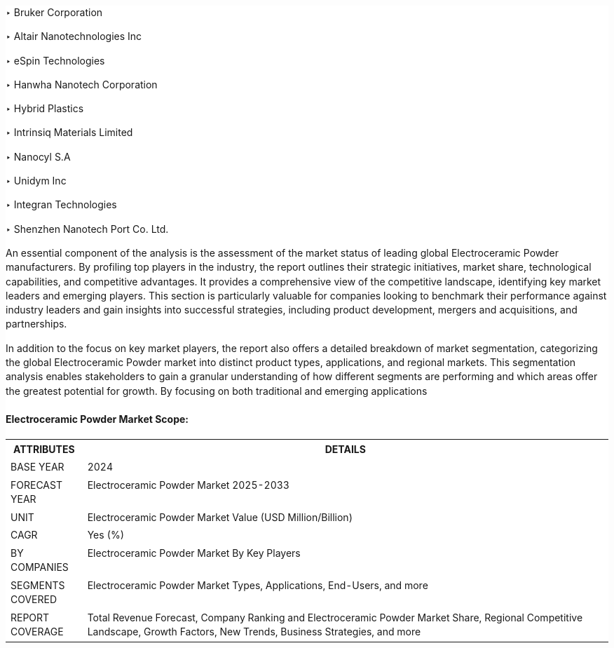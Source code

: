 ‣ Bruker Corporation

‣ Altair Nanotechnologies Inc

‣ eSpin Technologies

‣ Hanwha Nanotech Corporation

‣ Hybrid Plastics

‣ Intrinsiq Materials Limited

‣ Nanocyl S.A

‣ Unidym Inc

‣ Integran Technologies

‣ Shenzhen Nanotech Port Co. Ltd.

An essential component of the analysis is the assessment of the market status of leading global Electroceramic Powder manufacturers. By profiling top players in the industry, the report outlines their strategic initiatives, market share, technological capabilities, and competitive advantages. It provides a comprehensive view of the competitive landscape, identifying key market leaders and emerging players. This section is particularly valuable for companies looking to benchmark their performance against industry leaders and gain insights into successful strategies, including product development, mergers and acquisitions, and partnerships.

In addition to the focus on key market players, the report also offers a detailed breakdown of market segmentation, categorizing the global Electroceramic Powder market into distinct product types, applications, and regional markets. This segmentation analysis enables stakeholders to gain a granular understanding of how different segments are performing and which areas offer the greatest potential for growth. By focusing on both traditional and emerging applications

<h4>Electroceramic Powder Market Scope:</h4>
<table>
<tr>
<th>ATTRIBUTES</th>
<th>DETAILS</th>
</tr>
<tr>
<td>BASE YEAR</td>
<td>2024</td>
</tr>
<tr>
<td>FORECAST YEAR</td>
<td>Electroceramic Powder Market 2025-2033</td>
</tr>
<tr>
<td>UNIT</td>
<td>Electroceramic Powder Market Value (USD Million/Billion)</td>
<tr>
<td>CAGR</td>
<td>Yes (%)</td>
</tr>
</tr>
<tr>
<td>BY COMPANIES</td>
<td>Electroceramic Powder Market By Key Players</td>
</tr>
<tr>
<td>SEGMENTS COVERED</td>
<td>Electroceramic Powder Market Types, Applications, End-Users, and more</td>
</tr>
<tr>
<td>REPORT COVERAGE</td>
<td>Total Revenue Forecast, Company Ranking and Electroceramic Powder Market Share, Regional Competitive Landscape, Growth Factors, New Trends, Business Strategies, and more</td>
</tr>